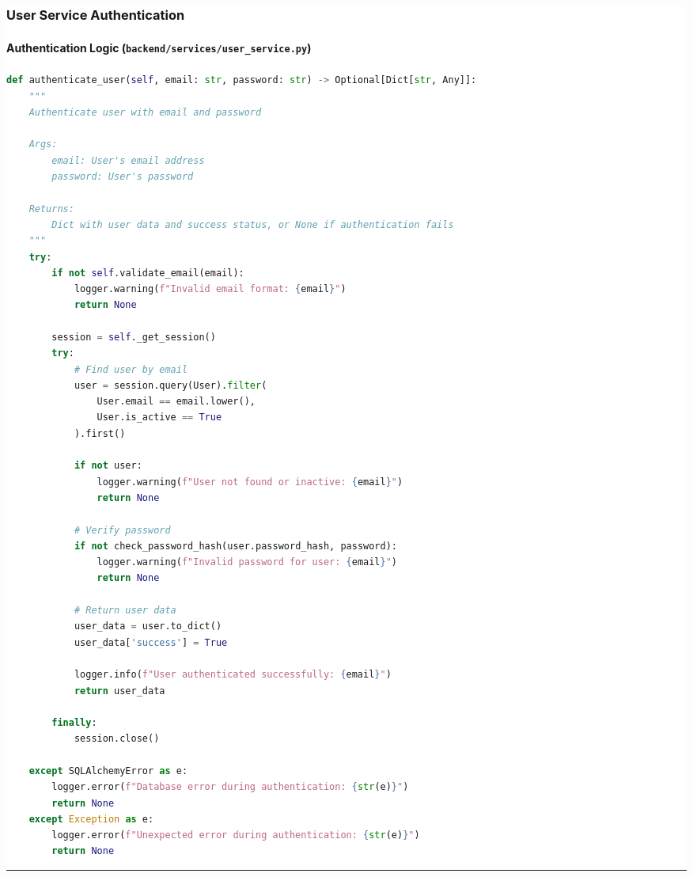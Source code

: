### **User Service Authentication**

#### **Authentication Logic (`backend/services/user_service.py`)**
```python
def authenticate_user(self, email: str, password: str) -> Optional[Dict[str, Any]]:
    """
    Authenticate user with email and password
    
    Args:
        email: User's email address
        password: User's password
        
    Returns:
        Dict with user data and success status, or None if authentication fails
    """
    try:
        if not self.validate_email(email):
            logger.warning(f"Invalid email format: {email}")
            return None
        
        session = self._get_session()
        try:
            # Find user by email
            user = session.query(User).filter(
                User.email == email.lower(),
                User.is_active == True
            ).first()
            
            if not user:
                logger.warning(f"User not found or inactive: {email}")
                return None
            
            # Verify password
            if not check_password_hash(user.password_hash, password):
                logger.warning(f"Invalid password for user: {email}")
                return None
            
            # Return user data
            user_data = user.to_dict()
            user_data['success'] = True
            
            logger.info(f"User authenticated successfully: {email}")
            return user_data
            
        finally:
            session.close()
            
    except SQLAlchemyError as e:
        logger.error(f"Database error during authentication: {str(e)}")
        return None
    except Exception as e:
        logger.error(f"Unexpected error during authentication: {str(e)}")
        return None
```

---